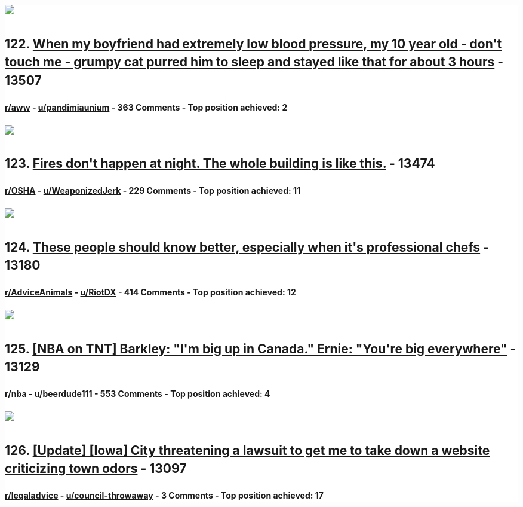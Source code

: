 <a href="https://v.redd.it/w5v86olw9ps01"><img src="https://b.thumbs.redditmedia.com/bMtfpfHL3xBYxohLHdKJy8IcDH2cDAw-uj7XsqBmXic.jpg"></img></a>

## 122. [When my boyfriend had extremely low blood pressure, my 10 year old - don't touch me - grumpy cat purred him to sleep and stayed like that for about 3 hours](http://reddit.com/r/aww/comments/8da3e7/when_my_boyfriend_had_extremely_low_blood/) - 13507
#### [r/aww](http://reddit.com/r/aww) - [u/pandimiaunium](http://reddit.com/u/pandimiaunium) - 363 Comments - Top position achieved: 2

<a href="https://imgur.com/wrpOPUM"><img src="https://b.thumbs.redditmedia.com/NVSL_G1Rh18K8f5PPFs4sioiPY7Akjf5Xh681SB4RvA.jpg"></img></a>

## 123. [Fires don't happen at night. The whole building is like this.](http://reddit.com/r/OSHA/comments/8d2cfx/fires_dont_happen_at_night_the_whole_building_is/) - 13474
#### [r/OSHA](http://reddit.com/r/OSHA) - [u/WeaponizedJerk](http://reddit.com/u/WeaponizedJerk) - 229 Comments - Top position achieved: 11

<a href="https://i.imgur.com/8uA5J5m.jpg"><img src="https://a.thumbs.redditmedia.com/FhXkvDjA4fy95M2ruf61aZbf1l7-vFTjtPUUFMEJ6H4.jpg"></img></a>

## 124. [These people should know better, especially when it's professional chefs](http://reddit.com/r/AdviceAnimals/comments/8d41l5/these_people_should_know_better_especially_when/) - 13180
#### [r/AdviceAnimals](http://reddit.com/r/AdviceAnimals) - [u/RiotDX](http://reddit.com/u/RiotDX) - 414 Comments - Top position achieved: 12

<a href="https://i.imgur.com/TtwUhWu.png"><img src="https://b.thumbs.redditmedia.com/WpQMMZkFCyBdgqKuNaoGEKS5NbU5cUQ86ulQWWrb5dU.jpg"></img></a>

## 125. [[NBA on TNT] Barkley: "I'm big up in Canada." Ernie: "You're big everywhere"](http://reddit.com/r/nba/comments/8d7d8j/nba_on_tnt_barkley_im_big_up_in_canada_ernie/) - 13129
#### [r/nba](http://reddit.com/r/nba) - [u/beerdude111](http://reddit.com/u/beerdude111) - 553 Comments - Top position achieved: 4

<a href="https://streamable.com/scyrw"><img src="image"></img></a>

## 126. [[Update] [Iowa] City threatening a lawsuit to get me to take down a website criticizing town odors](http://reddit.com/r/legaladvice/comments/8d5sv1/update_iowa_city_threatening_a_lawsuit_to_get_me/) - 13097
#### [r/legaladvice](http://reddit.com/r/legaladvice) - [u/council-throwaway](http://reddit.com/u/council-throwaway) - 3 Comments - Top position achieved: 17
